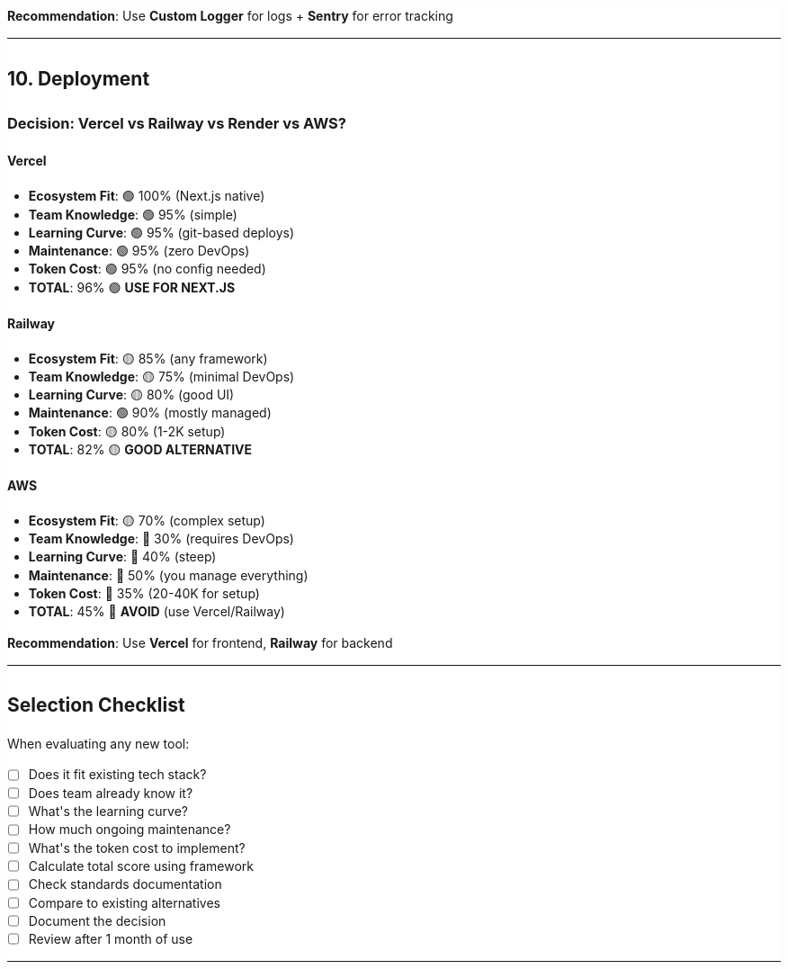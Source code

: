 **Recommendation**: Use **Custom Logger** for logs + **Sentry** for error tracking

---

## 10. Deployment

### Decision: Vercel vs Railway vs Render vs AWS?

#### Vercel
- **Ecosystem Fit**: 🟢 100% (Next.js native)
- **Team Knowledge**: 🟢 95% (simple)
- **Learning Curve**: 🟢 95% (git-based deploys)
- **Maintenance**: 🟢 95% (zero DevOps)
- **Token Cost**: 🟢 95% (no config needed)
- **TOTAL**: 96% 🟢 **USE FOR NEXT.JS**

#### Railway
- **Ecosystem Fit**: 🟡 85% (any framework)
- **Team Knowledge**: 🟡 75% (minimal DevOps)
- **Learning Curve**: 🟡 80% (good UI)
- **Maintenance**: 🟢 90% (mostly managed)
- **Token Cost**: 🟡 80% (1-2K setup)
- **TOTAL**: 82% 🟡 **GOOD ALTERNATIVE**

#### AWS
- **Ecosystem Fit**: 🟡 70% (complex setup)
- **Team Knowledge**: 🔴 30% (requires DevOps)
- **Learning Curve**: 🔴 40% (steep)
- **Maintenance**: 🔴 50% (you manage everything)
- **Token Cost**: 🔴 35% (20-40K for setup)
- **TOTAL**: 45% 🔴 **AVOID** (use Vercel/Railway)

**Recommendation**: Use **Vercel** for frontend, **Railway** for backend

---

## Selection Checklist

When evaluating any new tool:

- [ ] Does it fit existing tech stack?
- [ ] Does team already know it?
- [ ] What's the learning curve?
- [ ] How much ongoing maintenance?
- [ ] What's the token cost to implement?
- [ ] Calculate total score using framework
- [ ] Check standards documentation
- [ ] Compare to existing alternatives
- [ ] Document the decision
- [ ] Review after 1 month of use

---
